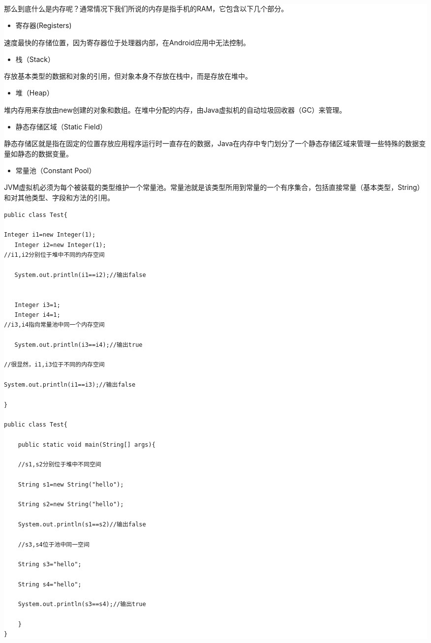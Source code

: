 那么到底什么是内存呢？通常情况下我们所说的内存是指手机的RAM，它包含以下几个部分。  

*	寄存器(Registers)

速度最快的存储位置，因为寄存器位于处理器内部，在Android应用中无法控制。

*	栈（Stack）

存放基本类型的数据和对象的引用，但对象本身不存放在栈中，而是存放在堆中。

*	堆（Heap）

堆内存用来存放由new创建的对象和数组。在堆中分配的内存，由Java虚拟机的自动垃圾回收器（GC）来管理。

*	静态存储区域（Static Field）

静态存储区就是指在固定的位置存放应用程序运行时一直存在的数据，Java在内存中专门划分了一个静态存储区域来管理一些特殊的数据变量如静态的数据变量。

*	常量池（Constant Pool）

JVM虚拟机必须为每个被装载的类型维护一个常量池。常量池就是该类型所用到常量的一个有序集合，包括直接常量（基本类型，String）和对其他类型、字段和方法的引用。

	public class Test{  
	  
	Integer i1=new Integer(1);  
	   Integer i2=new Integer(1);  
	//i1,i2分别位于堆中不同的内存空间   
	  
	   System.out.println(i1==i2);//输出false   
	  
	  
	   Integer i3=1;  
	   Integer i4=1;  
	//i3,i4指向常量池中同一个内存空间   
	  
	   System.out.println(i3==i4);//输出true   
	  
	//很显然，i1,i3位于不同的内存空间   
	  
	System.out.println(i1==i3);//输出false   
	  
	}  
	
	public class Test{  
	  
		public static void main(String[] args){  
		  
		//s1,s2分别位于堆中不同空间   
		  
		String s1=new String("hello");  
		  
		String s2=new String("hello");  
		  
		System.out.println(s1==s2)//输出false   
		  
		//s3,s4位于池中同一空间   
		  
		String s3="hello";  
		  
		String s4="hello";  
		  
		System.out.println(s3==s4);//输出true   
		  
		}  
	}  
